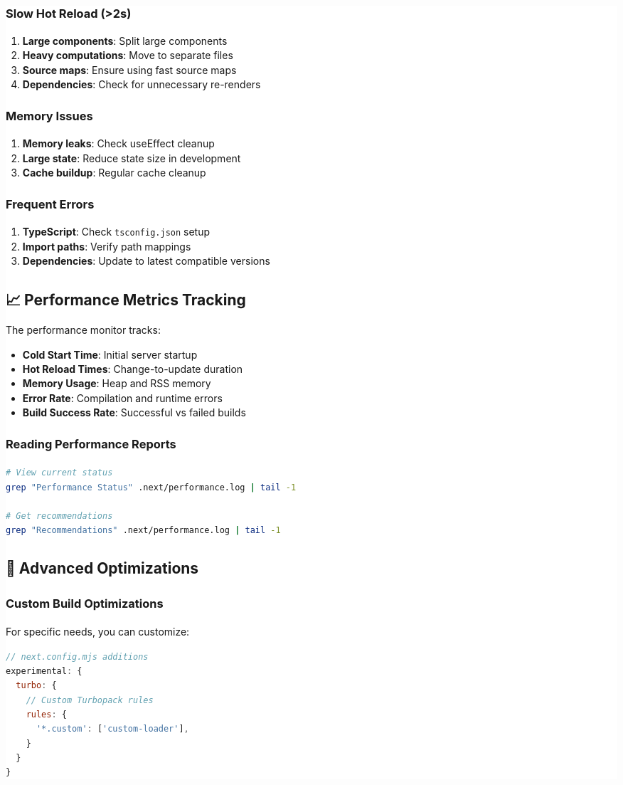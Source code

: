 ### Slow Hot Reload (>2s)

1. **Large components**: Split large components
2. **Heavy computations**: Move to separate files
3. **Source maps**: Ensure using fast source maps
4. **Dependencies**: Check for unnecessary re-renders

### Memory Issues

1. **Memory leaks**: Check useEffect cleanup
2. **Large state**: Reduce state size in development
3. **Cache buildup**: Regular cache cleanup

### Frequent Errors

1. **TypeScript**: Check `tsconfig.json` setup
2. **Import paths**: Verify path mappings
3. **Dependencies**: Update to latest compatible versions

## 📈 Performance Metrics Tracking

The performance monitor tracks:

- **Cold Start Time**: Initial server startup
- **Hot Reload Times**: Change-to-update duration
- **Memory Usage**: Heap and RSS memory
- **Error Rate**: Compilation and runtime errors
- **Build Success Rate**: Successful vs failed builds

### Reading Performance Reports

```bash
# View current status
grep "Performance Status" .next/performance.log | tail -1

# Get recommendations
grep "Recommendations" .next/performance.log | tail -1
```

## 🎯 Advanced Optimizations

### Custom Build Optimizations

For specific needs, you can customize:

```javascript
// next.config.mjs additions
experimental: {
  turbo: {
    // Custom Turbopack rules
    rules: {
      '*.custom': ['custom-loader'],
    }
  }
}
```

